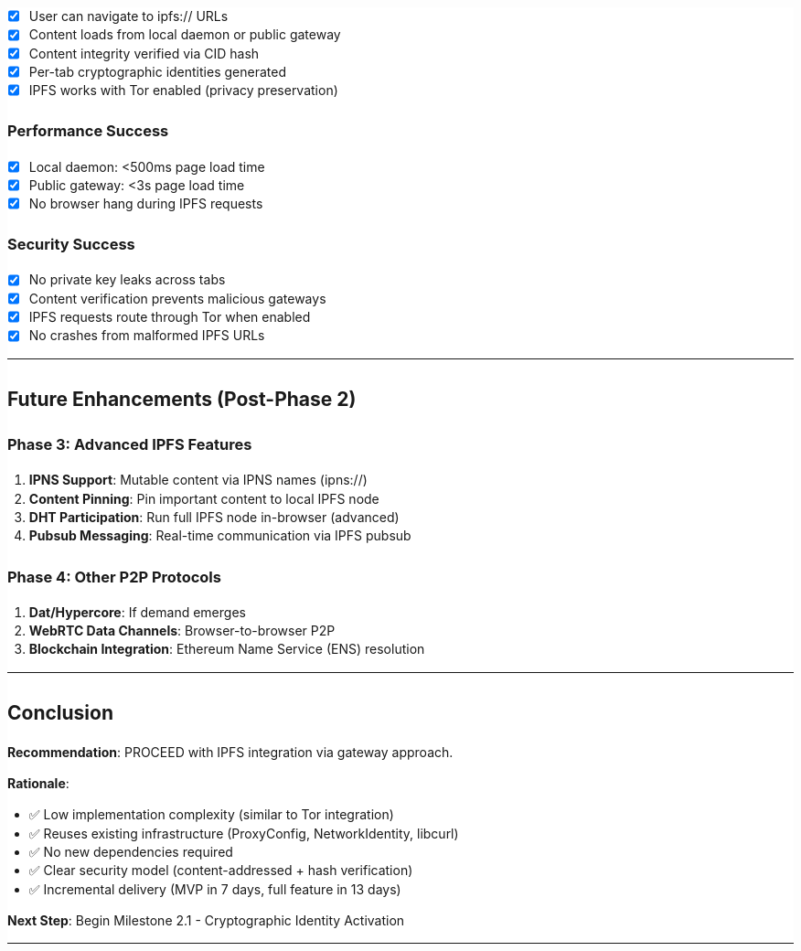 - [x] User can navigate to ipfs:// URLs
- [x] Content loads from local daemon or public gateway
- [x] Content integrity verified via CID hash
- [x] Per-tab cryptographic identities generated
- [x] IPFS works with Tor enabled (privacy preservation)

### Performance Success

- [x] Local daemon: <500ms page load time
- [x] Public gateway: <3s page load time
- [x] No browser hang during IPFS requests

### Security Success

- [x] No private key leaks across tabs
- [x] Content verification prevents malicious gateways
- [x] IPFS requests route through Tor when enabled
- [x] No crashes from malformed IPFS URLs

---

## Future Enhancements (Post-Phase 2)

### Phase 3: Advanced IPFS Features

1. **IPNS Support**: Mutable content via IPNS names (ipns://)
2. **Content Pinning**: Pin important content to local IPFS node
3. **DHT Participation**: Run full IPFS node in-browser (advanced)
4. **Pubsub Messaging**: Real-time communication via IPFS pubsub

### Phase 4: Other P2P Protocols

1. **Dat/Hypercore**: If demand emerges
2. **WebRTC Data Channels**: Browser-to-browser P2P
3. **Blockchain Integration**: Ethereum Name Service (ENS) resolution

---

## Conclusion

**Recommendation**: PROCEED with IPFS integration via gateway approach.

**Rationale**:
- ✅ Low implementation complexity (similar to Tor integration)
- ✅ Reuses existing infrastructure (ProxyConfig, NetworkIdentity, libcurl)
- ✅ No new dependencies required
- ✅ Clear security model (content-addressed + hash verification)
- ✅ Incremental delivery (MVP in 7 days, full feature in 13 days)

**Next Step**: Begin Milestone 2.1 - Cryptographic Identity Activation

---
